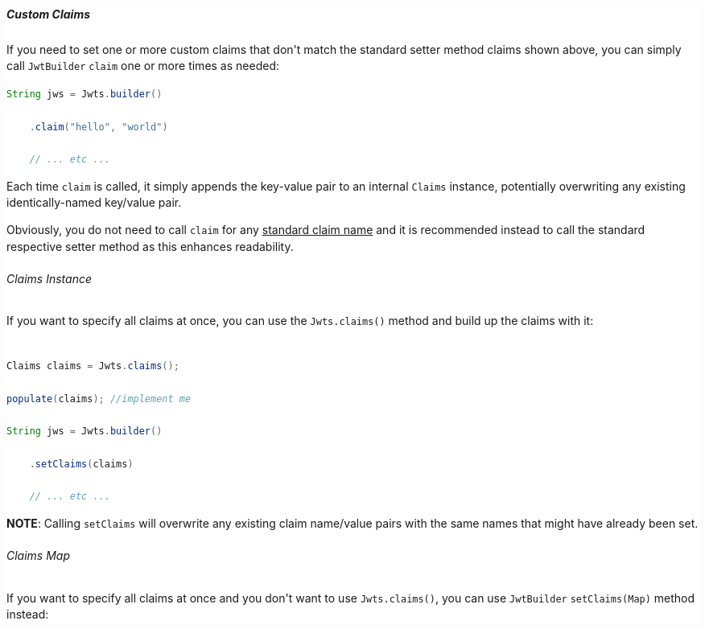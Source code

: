 <a name="jws-create-claims-custom"></a>
##### Custom Claims

If you need to set one or more custom claims that don't match the standard setter method claims shown above, you
can simply call `JwtBuilder` `claim` one or more times as needed:

```java
String jws = Jwts.builder()

    .claim("hello", "world")
    
    // ... etc ...

```

Each time `claim` is called, it simply appends the key-value pair to an internal `Claims` instance, potentially 
overwriting any existing identically-named key/value pair.

Obviously, you do not need to call `claim` for any [standard claim name](#jws-create-claims-standard) and it is 
recommended instead to call the standard respective setter method as this enhances readability.

<a name="jws-create-claims-instance"></a>
###### Claims Instance

If you want to specify all claims at once, you can use the `Jwts.claims()` method and build up the claims
with it:

```java

Claims claims = Jwts.claims();

populate(claims); //implement me

String jws = Jwts.builder()

    .setClaims(claims)
    
    // ... etc ...

```

**NOTE**: Calling `setClaims` will overwrite any existing claim name/value pairs with the same names that might have 
already been set.

<a name="jws-create-claims-map"></a>
###### Claims Map

If you want to specify all claims at once and you don't want to use `Jwts.claims()`, you can use `JwtBuilder` 
`setClaims(Map)` method instead:
